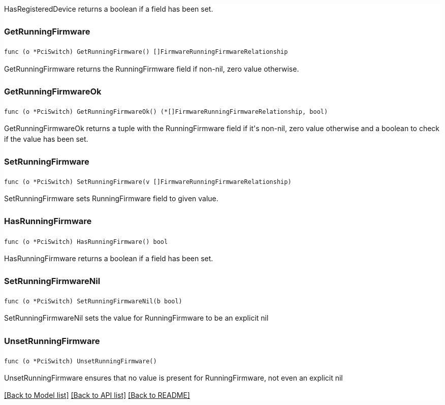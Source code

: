 HasRegisteredDevice returns a boolean if a field has been set.

### GetRunningFirmware

`func (o *PciSwitch) GetRunningFirmware() []FirmwareRunningFirmwareRelationship`

GetRunningFirmware returns the RunningFirmware field if non-nil, zero value otherwise.

### GetRunningFirmwareOk

`func (o *PciSwitch) GetRunningFirmwareOk() (*[]FirmwareRunningFirmwareRelationship, bool)`

GetRunningFirmwareOk returns a tuple with the RunningFirmware field if it's non-nil, zero value otherwise
and a boolean to check if the value has been set.

### SetRunningFirmware

`func (o *PciSwitch) SetRunningFirmware(v []FirmwareRunningFirmwareRelationship)`

SetRunningFirmware sets RunningFirmware field to given value.

### HasRunningFirmware

`func (o *PciSwitch) HasRunningFirmware() bool`

HasRunningFirmware returns a boolean if a field has been set.

### SetRunningFirmwareNil

`func (o *PciSwitch) SetRunningFirmwareNil(b bool)`

 SetRunningFirmwareNil sets the value for RunningFirmware to be an explicit nil

### UnsetRunningFirmware
`func (o *PciSwitch) UnsetRunningFirmware()`

UnsetRunningFirmware ensures that no value is present for RunningFirmware, not even an explicit nil

[[Back to Model list]](../README.md#documentation-for-models) [[Back to API list]](../README.md#documentation-for-api-endpoints) [[Back to README]](../README.md)


